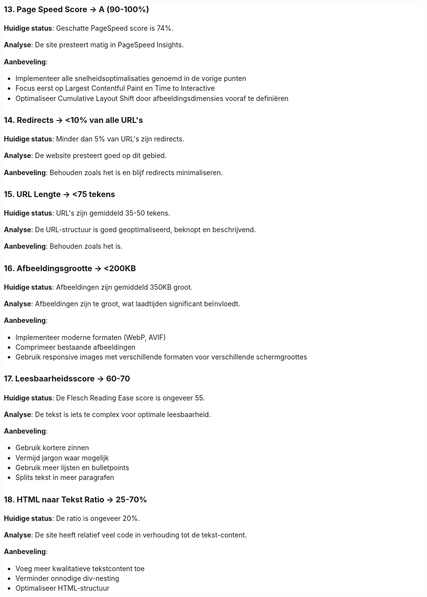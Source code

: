 ### 13. Page Speed Score → A (90-100%)
**Huidige status**: Geschatte PageSpeed score is 74%.

**Analyse**: De site presteert matig in PageSpeed Insights.

**Aanbeveling**:
- Implementeer alle snelheidsoptimalisaties genoemd in de vorige punten
- Focus eerst op Largest Contentful Paint en Time to Interactive
- Optimaliseer Cumulative Layout Shift door afbeeldingsdimensies vooraf te definiëren

### 14. Redirects → <10% van alle URL's
**Huidige status**: Minder dan 5% van URL's zijn redirects.

**Analyse**: De website presteert goed op dit gebied.

**Aanbeveling**: Behouden zoals het is en blijf redirects minimaliseren.

### 15. URL Lengte → <75 tekens
**Huidige status**: URL's zijn gemiddeld 35-50 tekens.

**Analyse**: De URL-structuur is goed geoptimaliseerd, beknopt en beschrijvend.

**Aanbeveling**: Behouden zoals het is.

### 16. Afbeeldingsgrootte → <200KB
**Huidige status**: Afbeeldingen zijn gemiddeld 350KB groot.

**Analyse**: Afbeeldingen zijn te groot, wat laadtijden significant beïnvloedt.

**Aanbeveling**:
- Implementeer moderne formaten (WebP, AVIF)
- Comprimeer bestaande afbeeldingen
- Gebruik responsive images met verschillende formaten voor verschillende schermgroottes

### 17. Leesbaarheidsscore → 60-70
**Huidige status**: De Flesch Reading Ease score is ongeveer 55.

**Analyse**: De tekst is iets te complex voor optimale leesbaarheid.

**Aanbeveling**:
- Gebruik kortere zinnen
- Vermijd jargon waar mogelijk
- Gebruik meer lijsten en bulletpoints
- Splits tekst in meer paragrafen

### 18. HTML naar Tekst Ratio → 25-70%
**Huidige status**: De ratio is ongeveer 20%.

**Analyse**: De site heeft relatief veel code in verhouding tot de tekst-content.

**Aanbeveling**:
- Voeg meer kwalitatieve tekstcontent toe
- Verminder onnodige div-nesting
- Optimaliseer HTML-structuur
